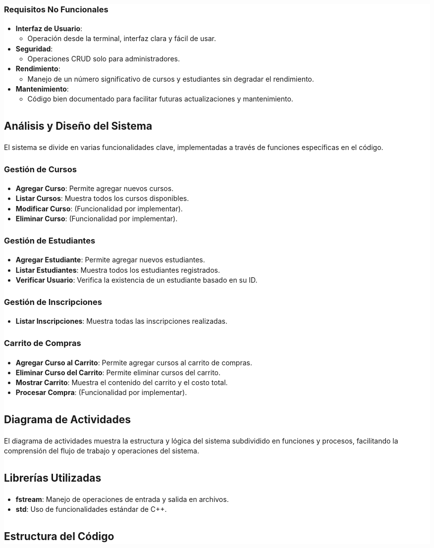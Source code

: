 ### Requisitos No Funcionales

- **Interfaz de Usuario**:
  - Operación desde la terminal, interfaz clara y fácil de usar.
- **Seguridad**:
  - Operaciones CRUD solo para administradores.
- **Rendimiento**:
  - Manejo de un número significativo de cursos y estudiantes sin degradar el rendimiento.
- **Mantenimiento**:
  - Código bien documentado para facilitar futuras actualizaciones y mantenimiento.

## Análisis y Diseño del Sistema

El sistema se divide en varias funcionalidades clave, implementadas a través de funciones específicas en el código.

### Gestión de Cursos

- **Agregar Curso**: Permite agregar nuevos cursos.
- **Listar Cursos**: Muestra todos los cursos disponibles.
- **Modificar Curso**: (Funcionalidad por implementar).
- **Eliminar Curso**: (Funcionalidad por implementar).

### Gestión de Estudiantes

- **Agregar Estudiante**: Permite agregar nuevos estudiantes.
- **Listar Estudiantes**: Muestra todos los estudiantes registrados.
- **Verificar Usuario**: Verifica la existencia de un estudiante basado en su ID.

### Gestión de Inscripciones

- **Listar Inscripciones**: Muestra todas las inscripciones realizadas.

### Carrito de Compras

- **Agregar Curso al Carrito**: Permite agregar cursos al carrito de compras.
- **Eliminar Curso del Carrito**: Permite eliminar cursos del carrito.
- **Mostrar Carrito**: Muestra el contenido del carrito y el costo total.
- **Procesar Compra**: (Funcionalidad por implementar).

## Diagrama de Actividades

El diagrama de actividades muestra la estructura y lógica del sistema subdividido en funciones y procesos, facilitando la comprensión del flujo de trabajo y operaciones del sistema.

## Librerías Utilizadas

- **fstream**: Manejo de operaciones de entrada y salida en archivos.
- **std**: Uso de funcionalidades estándar de C++.

## Estructura del Código
